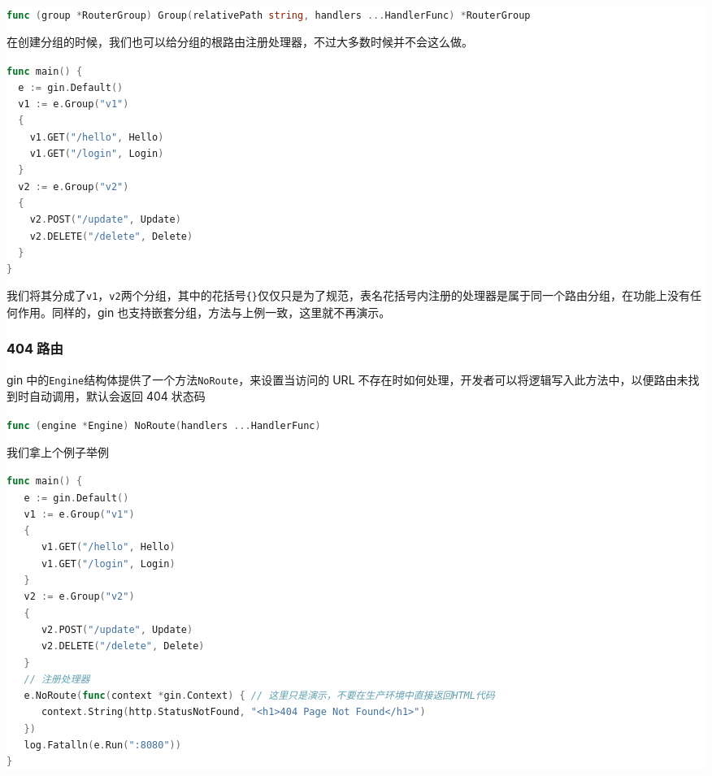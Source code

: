 ```go
func (group *RouterGroup) Group(relativePath string, handlers ...HandlerFunc) *RouterGroup
```

在创建分组的时候，我们也可以给分组的根路由注册处理器，不过大多数时候并不会这么做。

```go
func main() {
  e := gin.Default()
  v1 := e.Group("v1")
  {
    v1.GET("/hello", Hello)
    v1.GET("/login", Login)
  }
  v2 := e.Group("v2")
  {
    v2.POST("/update", Update)
    v2.DELETE("/delete", Delete)
  }
}
```

我们将其分成了`v1`，`v2`两个分组，其中的花括号`{}`仅仅只是为了规范，表名花括号内注册的处理器是属于同一个路由分组，在功能上没有任何作用。同样的，gin 也支持嵌套分组，方法与上例一致，这里就不再演示。

### 404 路由

gin 中的`Engine`结构体提供了一个方法`NoRoute`，来设置当访问的 URL 不存在时如何处理，开发者可以将逻辑写入此方法中，以便路由未找到时自动调用，默认会返回 404 状态码

```go
func (engine *Engine) NoRoute(handlers ...HandlerFunc)
```

我们拿上个例子举例

```go
func main() {
   e := gin.Default()
   v1 := e.Group("v1")
   {
      v1.GET("/hello", Hello)
      v1.GET("/login", Login)
   }
   v2 := e.Group("v2")
   {
      v2.POST("/update", Update)
      v2.DELETE("/delete", Delete)
   }
   // 注册处理器
   e.NoRoute(func(context *gin.Context) { // 这里只是演示，不要在生产环境中直接返回HTML代码
      context.String(http.StatusNotFound, "<h1>404 Page Not Found</h1>")
   })
   log.Fatalln(e.Run(":8080"))
}
```
